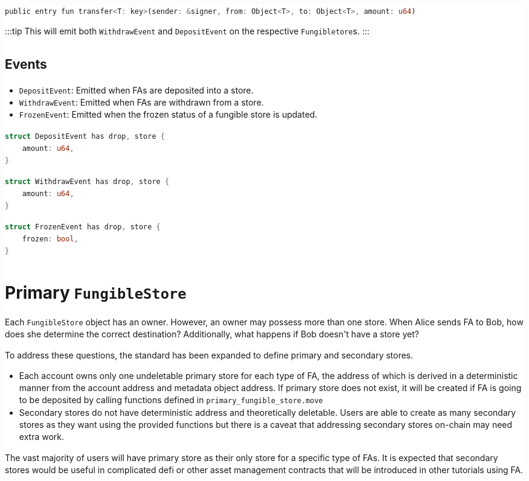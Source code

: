 ```rust
public entry fun transfer<T: key>(sender: &signer, from: Object<T>, to: Object<T>, amount: u64)
```

:::tip
This will emit both `WithdrawEvent` and `DepositEvent` on the respective `Fungibletore`s.
:::

## Events

- `DepositEvent`: Emitted when FAs are deposited into a store.
- `WithdrawEvent`: Emitted when FAs are withdrawn from a store.
- `FrozenEvent`: Emitted when the frozen status of a fungible store is updated.

```rust
struct DepositEvent has drop, store {
    amount: u64,
}
```

```rust
struct WithdrawEvent has drop, store {
    amount: u64,
}
```

```rust
struct FrozenEvent has drop, store {
    frozen: bool,
}
```

# Primary `FungibleStore`

Each `FungibleStore` object has an owner. However, an owner may possess more than one store. When Alice sends FA to
Bob, how does she determine the correct destination? Additionally, what happens if Bob doesn't have a store yet?

To address these questions, the standard has been expanded to define primary and secondary stores.

- Each account owns only one undeletable primary store for each type of FA, the address of which is derived in a deterministic
  manner from the account address and metadata object address. If primary store does not exist, it will be created if
  FA is going to be deposited by calling functions defined in `primary_fungible_store.move`
- Secondary stores do not have deterministic address and theoretically deletable. Users are able to create as many
  secondary stores as they want using the provided functions but there is a caveat that addressing secondary stores
  on-chain may need extra work.

The vast majority of users will have primary store as their only store for a specific type of FAs. It is
expected that secondary stores would be useful in complicated defi or other asset management contracts that will be
introduced in other tutorials using FA.
